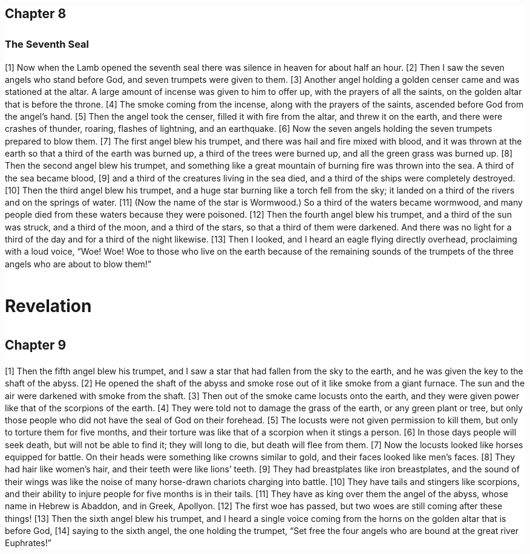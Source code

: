 ## Chapter 8 

### The Seventh Seal

[1] Now when the Lamb opened the seventh seal there was silence in heaven for about half an hour. 
[2] Then I saw the seven angels who stand before God, and seven trumpets were given to them. 
[3] Another angel holding a golden censer came and was stationed at the altar. A large amount of incense was given to him to offer up, with the prayers of all the saints, on the golden altar that is before the throne. 
[4] The smoke coming from the incense, along with the prayers of the saints, ascended before God from the angel’s hand. 
[5] Then the angel took the censer, filled it with fire from the altar, and threw it on the earth, and there were crashes of thunder, roaring, flashes of lightning, and an earthquake.
[6] Now the seven angels holding the seven trumpets prepared to blow them.
[7] The first angel blew his trumpet, and there was hail and fire mixed with blood, and it was thrown at the earth so that a third of the earth was burned up, a third of the trees were burned up, and all the green grass was burned up.
[8] Then the second angel blew his trumpet, and something like a great mountain of burning fire was thrown into the sea. A third of the sea became blood, 
[9] and a third of the creatures living in the sea died, and a third of the ships were completely destroyed.
[10] Then the third angel blew his trumpet, and a huge star burning like a torch fell from the sky; it landed on a third of the rivers and on the springs of water. 
[11] (Now the name of the star is Wormwood.) So a third of the waters became wormwood, and many people died from these waters because they were poisoned.
[12] Then the fourth angel blew his trumpet, and a third of the sun was struck, and a third of the moon, and a third of the stars, so that a third of them were darkened. And there was no light for a third of the day and for a third of the night likewise. 
[13] Then I looked, and I heard an eagle flying directly overhead, proclaiming with a loud voice, “Woe! Woe! Woe to those who live on the earth because of the remaining sounds of the trumpets of the three angels who are about to blow them!”
# Revelation

## Chapter 9 

[1] Then the fifth angel blew his trumpet, and I saw a star that had fallen from the sky to the earth, and he was given the key to the shaft of the abyss. 
[2] He opened the shaft of the abyss and smoke rose out of it like smoke from a giant furnace. The sun and the air were darkened with smoke from the shaft. 
[3] Then out of the smoke came locusts onto the earth, and they were given power like that of the scorpions of the earth. 
[4] They were told not to damage the grass of the earth, or any green plant or tree, but only those people who did not have the seal of God on their forehead. 
[5] The locusts were not given permission to kill them, but only to torture them for five months, and their torture was like that of a scorpion when it stings a person. 
[6] In those days people will seek death, but will not be able to find it; they will long to die, but death will flee from them.
[7] Now the locusts looked like horses equipped for battle. On their heads were something like crowns similar to gold, and their faces looked like men’s faces. 
[8] They had hair like women’s hair, and their teeth were like lions’ teeth. 
[9] They had breastplates like iron breastplates, and the sound of their wings was like the noise of many horse-drawn chariots charging into battle. 
[10] They have tails and stingers like scorpions, and their ability to injure people for five months is in their tails. 
[11] They have as king over them the angel of the abyss, whose name in Hebrew is Abaddon, and in Greek, Apollyon.
[12] The first woe has passed, but two woes are still coming after these things!
[13] Then the sixth angel blew his trumpet, and I heard a single voice coming from the horns on the golden altar that is before God, 
[14] saying to the sixth angel, the one holding the trumpet, “Set free the four angels who are bound at the great river Euphrates!” 